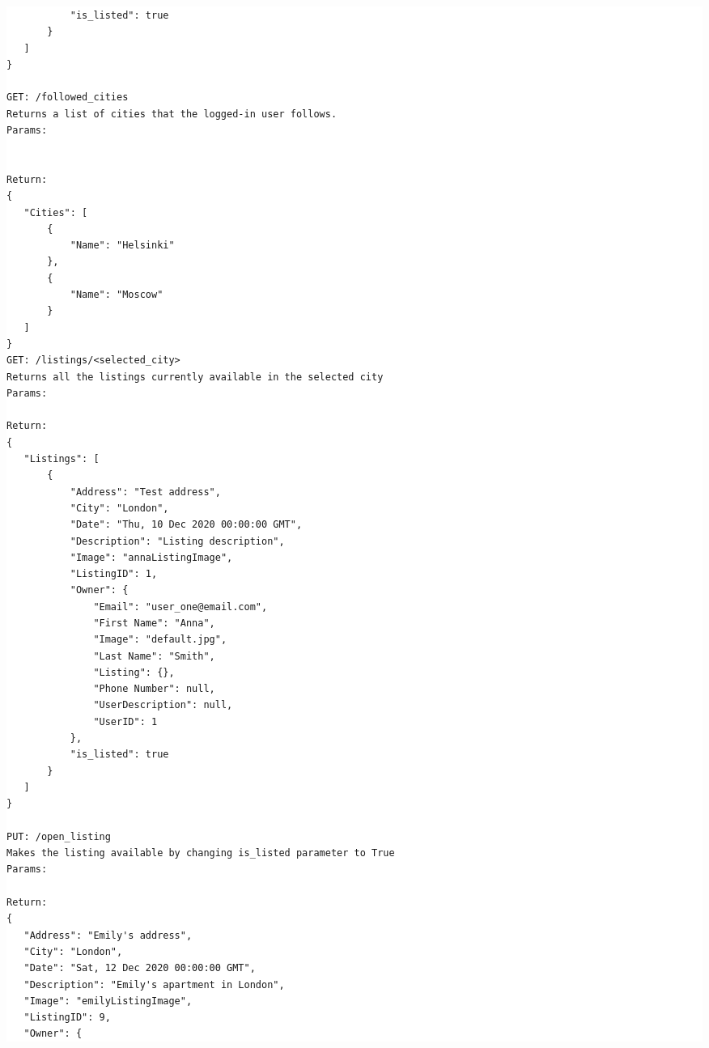 ```
           "is_listed": true
       }
   ]
}

GET: /followed_cities
Returns a list of cities that the logged-in user follows.
Params:


Return:
{
   "Cities": [
       {
           "Name": "Helsinki"
       },
       {
           "Name": "Moscow"
       }
   ]
}
GET: /listings/<selected_city>
Returns all the listings currently available in the selected city
Params:

Return:
{
   "Listings": [
       {
           "Address": "Test address",
           "City": "London",
           "Date": "Thu, 10 Dec 2020 00:00:00 GMT",
           "Description": "Listing description",
           "Image": "annaListingImage",
           "ListingID": 1,
           "Owner": {
               "Email": "user_one@email.com",
               "First Name": "Anna",
               "Image": "default.jpg",
               "Last Name": "Smith",
               "Listing": {},
               "Phone Number": null,
               "UserDescription": null,
               "UserID": 1
           },
           "is_listed": true
       }
   ]
}

PUT: /open_listing
Makes the listing available by changing is_listed parameter to True
Params:

Return:
{
   "Address": "Emily's address",
   "City": "London",
   "Date": "Sat, 12 Dec 2020 00:00:00 GMT",
   "Description": "Emily's apartment in London",
   "Image": "emilyListingImage",
   "ListingID": 9,
   "Owner": {
```